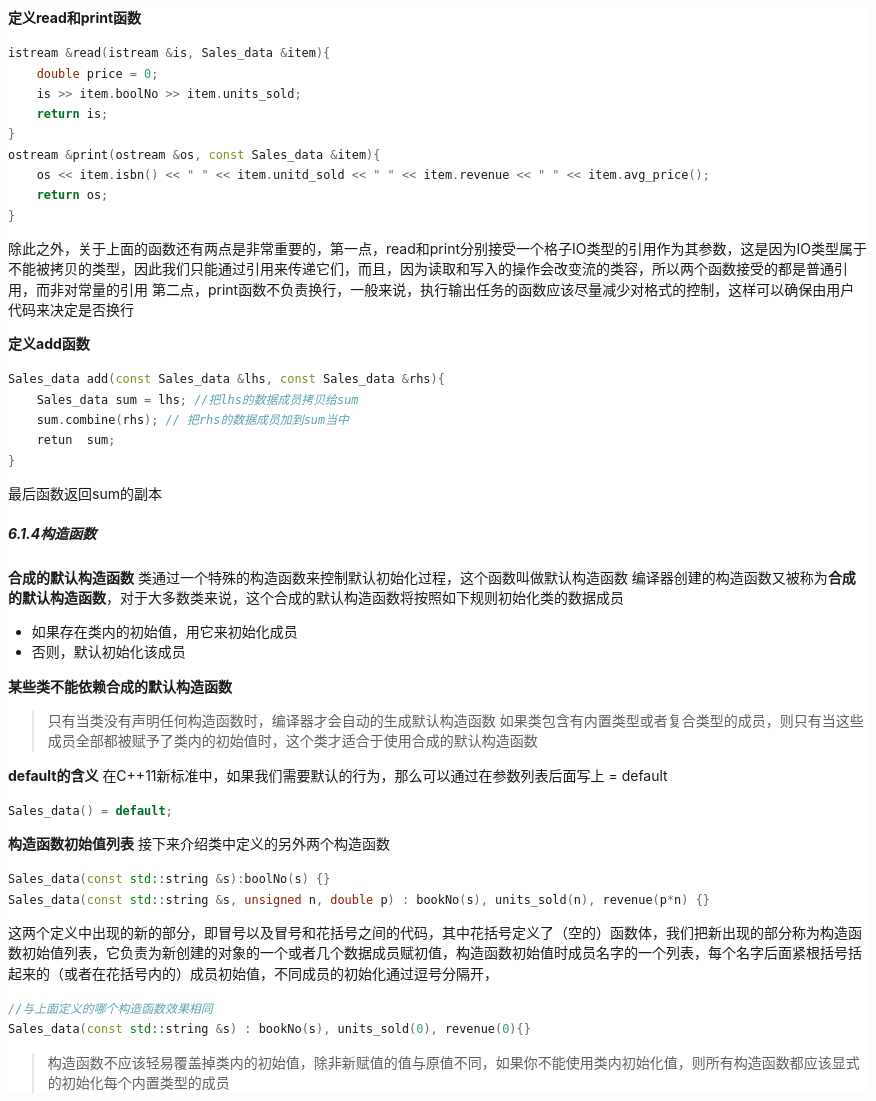 **定义read和print函数**
```cpp
istream &read(istream &is, Sales_data &item){
	double price = 0;
	is >> item.boolNo >> item.units_sold;
	return is;
}
ostream &print(ostream &os, const Sales_data &item){
	os << item.isbn() << " " << item.unitd_sold << " " << item.revenue << " " << item.avg_price();
	return os;
}
```
除此之外，关于上面的函数还有两点是非常重要的，第一点，read和print分别接受一个格子IO类型的引用作为其参数，这是因为IO类型属于不能被拷贝的类型，因此我们只能通过引用来传递它们，而且，因为读取和写入的操作会改变流的类容，所以两个函数接受的都是普通引用，而非对常量的引用
第二点，print函数不负责换行，一般来说，执行输出任务的函数应该尽量减少对格式的控制，这样可以确保由用户代码来决定是否换行

**定义add函数**
```cpp
Sales_data add(const Sales_data &lhs, const Sales_data &rhs){
	Sales_data sum = lhs; //把lhs的数据成员拷贝给sum
	sum.combine(rhs); // 把rhs的数据成员加到sum当中
	retun  sum; 
}
```
最后函数返回sum的副本

##### 6.1.4构造函数
**合成的默认构造函数**
类通过一个特殊的构造函数来控制默认初始化过程，这个函数叫做默认构造函数
编译器创建的构造函数又被称为**合成的默认构造函数**，对于大多数类来说，这个合成的默认构造函数将按照如下规则初始化类的数据成员
* 如果存在类内的初始值，用它来初始化成员
* 否则，默认初始化该成员

**某些类不能依赖合成的默认构造函数**
> 只有当类没有声明任何构造函数时，编译器才会自动的生成默认构造函数
> 如果类包含有内置类型或者复合类型的成员，则只有当这些成员全部都被赋予了类内的初始值时，这个类才适合于使用合成的默认构造函数

**default的含义**
在C++11新标准中，如果我们需要默认的行为，那么可以通过在参数列表后面写上 = default
```cpp
Sales_data() = default;
```

**构造函数初始值列表**
接下来介绍类中定义的另外两个构造函数
```cpp
Sales_data(const std::string &s):boolNo(s) {}
Sales_data(const std::string &s, unsigned n, double p) : bookNo(s), units_sold(n), revenue(p*n) {}
```
这两个定义中出现的新的部分，即冒号以及冒号和花括号之间的代码，其中花括号定义了（空的）函数体，我们把新出现的部分称为构造函数初始值列表，它负责为新创建的对象的一个或者几个数据成员赋初值，构造函数初始值时成员名字的一个列表，每个名字后面紧根括号括起来的（或者在花括号内的）成员初始值，不同成员的初始化通过逗号分隔开，
```cpp
//与上面定义的哪个构造函数效果相同
Sales_data(const std::string &s) : bookNo(s), units_sold(0), revenue(0){}
```
> 构造函数不应该轻易覆盖掉类内的初始值，除非新赋值的值与原值不同，如果你不能使用类内初始化值，则所有构造函数都应该显式的初始化每个内置类型的成员
